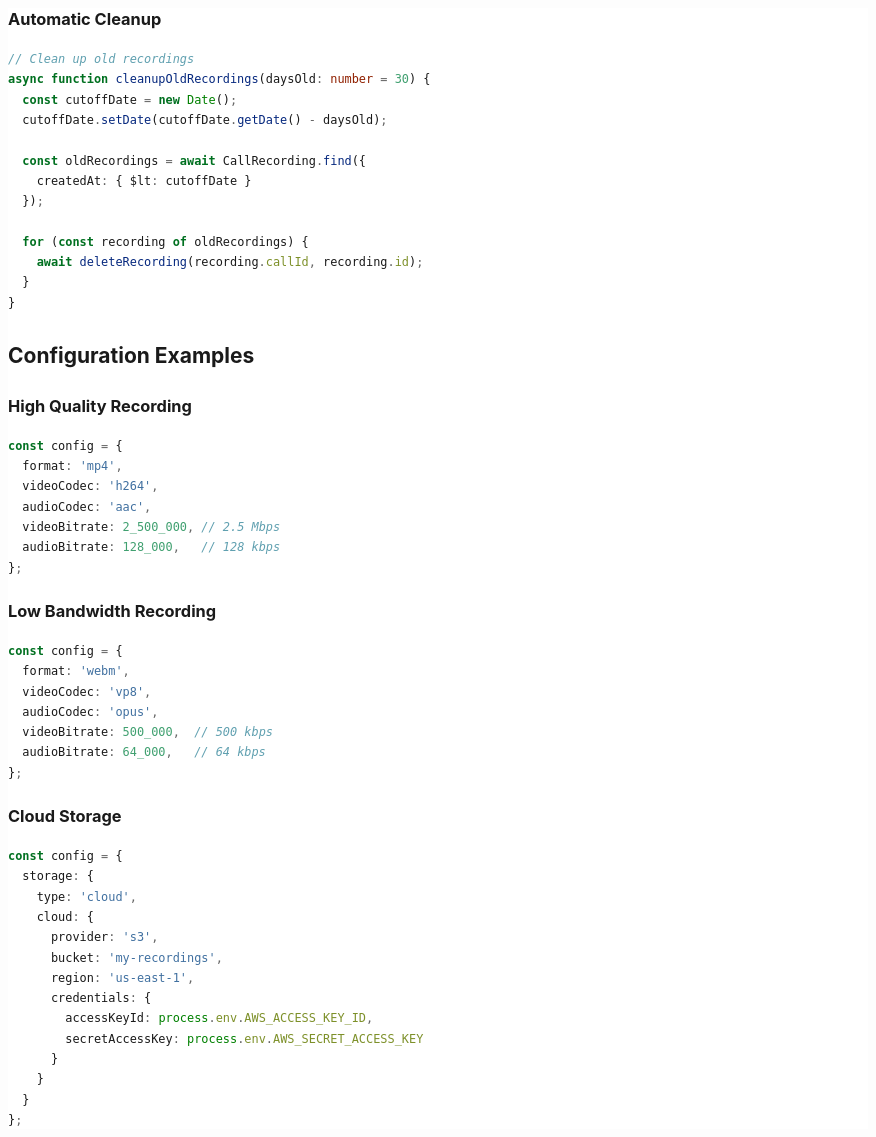 ### Automatic Cleanup

```typescript
// Clean up old recordings
async function cleanupOldRecordings(daysOld: number = 30) {
  const cutoffDate = new Date();
  cutoffDate.setDate(cutoffDate.getDate() - daysOld);
  
  const oldRecordings = await CallRecording.find({
    createdAt: { $lt: cutoffDate }
  });
  
  for (const recording of oldRecordings) {
    await deleteRecording(recording.callId, recording.id);
  }
}
```

## Configuration Examples

### High Quality Recording

```typescript
const config = {
  format: 'mp4',
  videoCodec: 'h264',
  audioCodec: 'aac',
  videoBitrate: 2_500_000, // 2.5 Mbps
  audioBitrate: 128_000,   // 128 kbps
};
```

### Low Bandwidth Recording

```typescript
const config = {
  format: 'webm',
  videoCodec: 'vp8',
  audioCodec: 'opus',
  videoBitrate: 500_000,  // 500 kbps
  audioBitrate: 64_000,   // 64 kbps
};
```

### Cloud Storage

```typescript
const config = {
  storage: {
    type: 'cloud',
    cloud: {
      provider: 's3',
      bucket: 'my-recordings',
      region: 'us-east-1',
      credentials: {
        accessKeyId: process.env.AWS_ACCESS_KEY_ID,
        secretAccessKey: process.env.AWS_SECRET_ACCESS_KEY
      }
    }
  }
};
```
